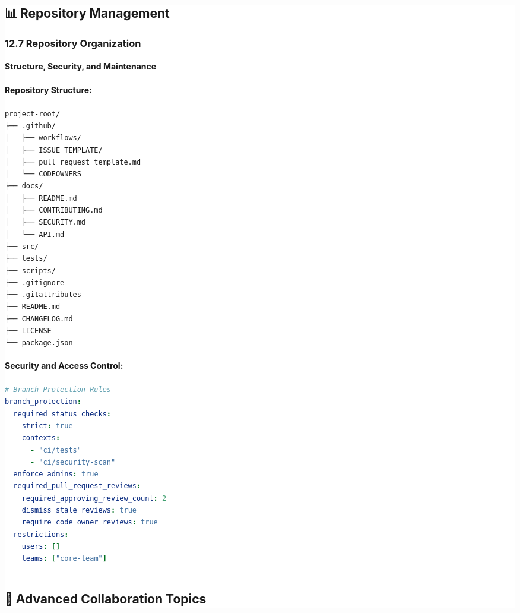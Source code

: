 
## 📊 Repository Management

### [12.7 Repository Organization](07-management/README.md)
**Structure, Security, and Maintenance**

#### Repository Structure:
```
project-root/
├── .github/
│   ├── workflows/
│   ├── ISSUE_TEMPLATE/
│   ├── pull_request_template.md
│   └── CODEOWNERS
├── docs/
│   ├── README.md
│   ├── CONTRIBUTING.md
│   ├── SECURITY.md
│   └── API.md
├── src/
├── tests/
├── scripts/
├── .gitignore
├── .gitattributes
├── README.md
├── CHANGELOG.md
├── LICENSE
└── package.json
```

#### Security and Access Control:
```yaml
# Branch Protection Rules
branch_protection:
  required_status_checks:
    strict: true
    contexts:
      - "ci/tests"
      - "ci/security-scan"
  enforce_admins: true
  required_pull_request_reviews:
    required_approving_review_count: 2
    dismiss_stale_reviews: true
    require_code_owner_reviews: true
  restrictions:
    users: []
    teams: ["core-team"]
```

---

## 🚀 Advanced Collaboration Topics
